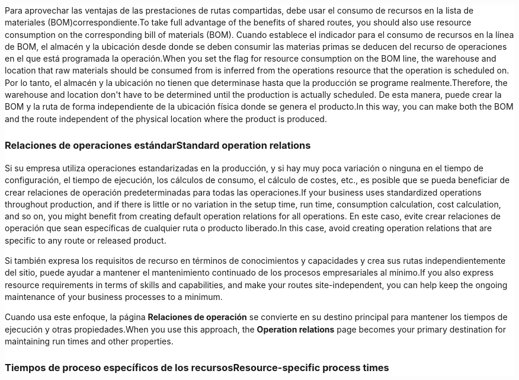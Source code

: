 <span data-ttu-id="3701e-323">Para aprovechar las ventajas de las prestaciones de rutas compartidas, debe usar el consumo de recursos en la lista de materiales (BOM)correspondiente.</span><span class="sxs-lookup"><span data-stu-id="3701e-323">To take full advantage of the benefits of shared routes, you should also use resource consumption on the corresponding bill of materials (BOM).</span></span> <span data-ttu-id="3701e-324">Cuando establece el indicador para el consumo de recursos en la línea de BOM, el almacén y la ubicación desde donde se deben consumir las materias primas se deducen del recurso de operaciones en el que está programada la operación.</span><span class="sxs-lookup"><span data-stu-id="3701e-324">When you set the flag for resource consumption on the BOM line, the warehouse and location that raw materials should be consumed from is inferred from the operations resource that the operation is scheduled on.</span></span> <span data-ttu-id="3701e-325">Por lo tanto, el almacén y la ubicación no tienen que determinase hasta que la producción se programe realmente.</span><span class="sxs-lookup"><span data-stu-id="3701e-325">Therefore, the warehouse and location don't have to be determined until the production is actually scheduled.</span></span> <span data-ttu-id="3701e-326">De esta manera, puede crear la BOM y la ruta de forma independiente de la ubicación física donde se genera el producto.</span><span class="sxs-lookup"><span data-stu-id="3701e-326">In this way, you can make both the BOM and the route independent of the physical location where the product is produced.</span></span>

### <a name="standard-operation-relations"></a><span data-ttu-id="3701e-327">Relaciones de operaciones estándar</span><span class="sxs-lookup"><span data-stu-id="3701e-327">Standard operation relations</span></span>

<span data-ttu-id="3701e-328">Si su empresa utiliza operaciones estandarizadas en la producción, y si hay muy poca variación o ninguna en el tiempo de configuración, el tiempo de ejecución, los cálculos de consumo, el cálculo de costes, etc., es posible que se pueda beneficiar de crear relaciones de operación predeterminadas para todas las operaciones.</span><span class="sxs-lookup"><span data-stu-id="3701e-328">If your business uses standardized operations throughout production, and if there is little or no variation in the setup time, run time, consumption calculation, cost calculation, and so on, you might benefit from creating default operation relations for all operations.</span></span> <span data-ttu-id="3701e-329">En este caso, evite crear relaciones de operación que sean específicas de cualquier ruta o producto liberado.</span><span class="sxs-lookup"><span data-stu-id="3701e-329">In this case, avoid creating operation relations that are specific to any route or released product.</span></span>  

<span data-ttu-id="3701e-330">Si también expresa los requisitos de recurso en términos de conocimientos y capacidades y crea sus rutas independientemente del sitio, puede ayudar a mantener el mantenimiento continuado de los procesos empresariales al mínimo.</span><span class="sxs-lookup"><span data-stu-id="3701e-330">If you also express resource requirements in terms of skills and capabilities, and make your routes site-independent, you can help keep the ongoing maintenance of your business processes to a minimum.</span></span>  

<span data-ttu-id="3701e-331">Cuando usa este enfoque, la página **Relaciones de operación** se convierte en su destino principal para mantener los tiempos de ejecución y otras propiedades.</span><span class="sxs-lookup"><span data-stu-id="3701e-331">When you use this approach, the **Operation relations** page becomes your primary destination for maintaining run times and other properties.</span></span>

### <a name="resource-specific-process-times"></a><span data-ttu-id="3701e-332">Tiempos de proceso específicos de los recursos</span><span class="sxs-lookup"><span data-stu-id="3701e-332">Resource-specific process times</span></span>
